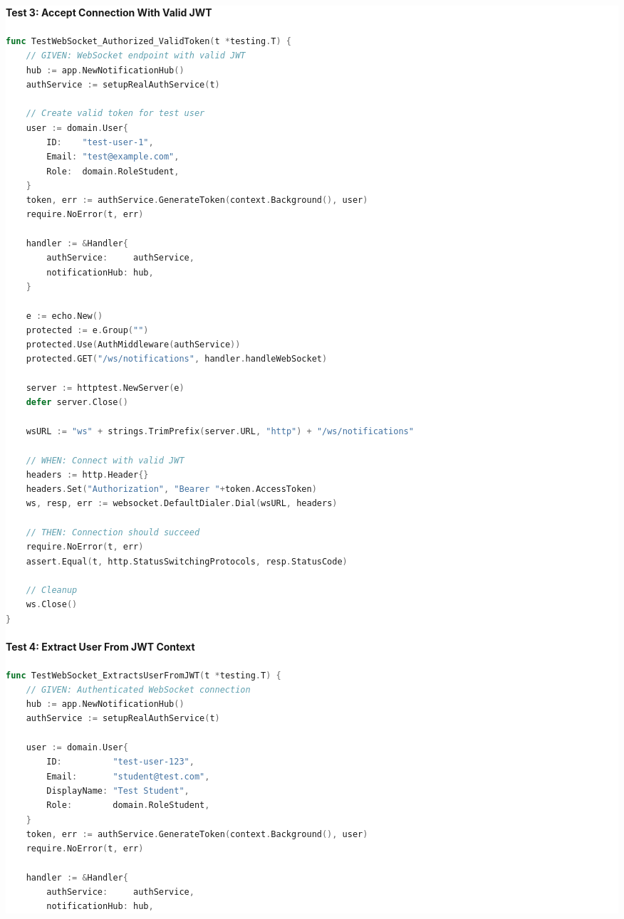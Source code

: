 #### Test 3: Accept Connection With Valid JWT
```go
func TestWebSocket_Authorized_ValidToken(t *testing.T) {
	// GIVEN: WebSocket endpoint with valid JWT
	hub := app.NewNotificationHub()
	authService := setupRealAuthService(t)
	
	// Create valid token for test user
	user := domain.User{
		ID:    "test-user-1",
		Email: "test@example.com",
		Role:  domain.RoleStudent,
	}
	token, err := authService.GenerateToken(context.Background(), user)
	require.NoError(t, err)
	
	handler := &Handler{
		authService:     authService,
		notificationHub: hub,
	}
	
	e := echo.New()
	protected := e.Group("")
	protected.Use(AuthMiddleware(authService))
	protected.GET("/ws/notifications", handler.handleWebSocket)
	
	server := httptest.NewServer(e)
	defer server.Close()
	
	wsURL := "ws" + strings.TrimPrefix(server.URL, "http") + "/ws/notifications"
	
	// WHEN: Connect with valid JWT
	headers := http.Header{}
	headers.Set("Authorization", "Bearer "+token.AccessToken)
	ws, resp, err := websocket.DefaultDialer.Dial(wsURL, headers)
	
	// THEN: Connection should succeed
	require.NoError(t, err)
	assert.Equal(t, http.StatusSwitchingProtocols, resp.StatusCode)
	
	// Cleanup
	ws.Close()
}
```

#### Test 4: Extract User From JWT Context
```go
func TestWebSocket_ExtractsUserFromJWT(t *testing.T) {
	// GIVEN: Authenticated WebSocket connection
	hub := app.NewNotificationHub()
	authService := setupRealAuthService(t)
	
	user := domain.User{
		ID:          "test-user-123",
		Email:       "student@test.com",
		DisplayName: "Test Student",
		Role:        domain.RoleStudent,
	}
	token, err := authService.GenerateToken(context.Background(), user)
	require.NoError(t, err)
	
	handler := &Handler{
		authService:     authService,
		notificationHub: hub,
```